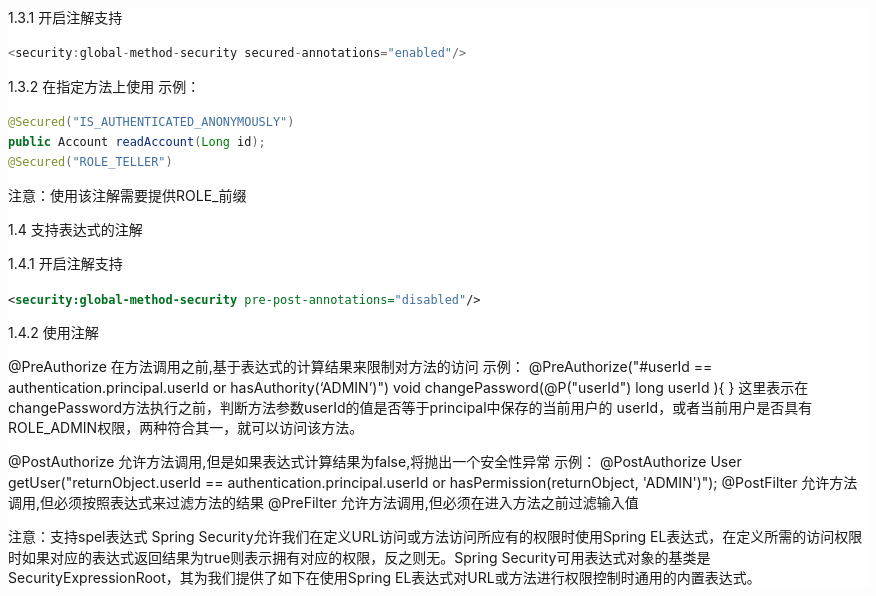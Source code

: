 1.3.1 开启注解支持 
```java
<security:global-method-security secured-annotations="enabled"/>
```

1.3.2 在指定方法上使用 
示例： 
```java
@Secured("IS_AUTHENTICATED_ANONYMOUSLY") 
public Account readAccount(Long id);
@Secured("ROLE_TELLER")
```

注意：使用该注解需要提供ROLE_前缀

1.4 支持表达式的注解

1.4.1 开启注解支持 
```xml
<security:global-method-security pre-post-annotations="disabled"/>
```

1.4.2 使用注解 

@PreAuthorize 在方法调用之前,基于表达式的计算结果来限制对方法的访问
示例： 
@PreAuthorize("#userId == authentication.principal.userId or hasAuthority(‘ADMIN’)") 
void changePassword(@P("userId") long userId ){ } 
这里表示在changePassword方法执行之前，判断方法参数userId的值是否等于principal中保存的当前用户的 userId，或者当前用户是否具有ROLE_ADMIN权限，两种符合其一，就可以访问该方法。

@PostAuthorize 允许方法调用,但是如果表达式计算结果为false,将抛出一个安全性异常
示例： 
@PostAuthorize 
User getUser("returnObject.userId == authentication.principal.userId or hasPermission(returnObject, 'ADMIN')");
@PostFilter 允许方法调用,但必须按照表达式来过滤方法的结果
@PreFilter 允许方法调用,但必须在进入方法之前过滤输入值

注意：支持spel表达式
Spring Security允许我们在定义URL访问或方法访问所应有的权限时使用Spring EL表达式，在定义所需的访问权限时如果对应的表达式返回结果为true则表示拥有对应的权限，反之则无。Spring Security可用表达式对象的基类是SecurityExpressionRoot，其为我们提供了如下在使用Spring EL表达式对URL或方法进行权限控制时通用的内置表达式。
